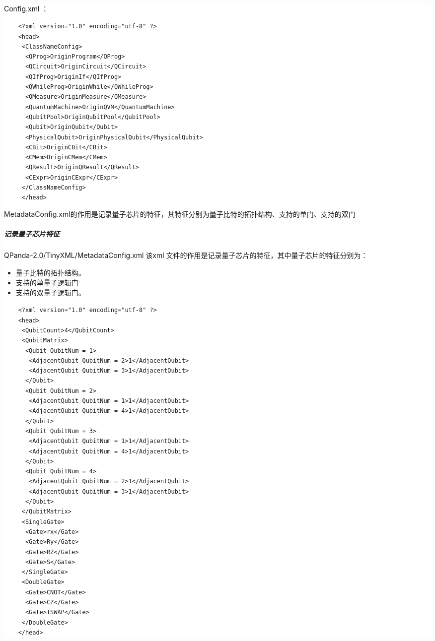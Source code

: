 Config.xml ：
```
    <?xml version="1.0" encoding="utf-8" ?>
    <head>
     <ClassNameConfig>
      <QProg>OriginProgram</QProg>
      <QCircuit>OriginCircuit</QCircuit>
      <QIfProg>OriginIf</QIfProg>
      <QWhileProg>OriginWhile</QWhileProg>
      <QMeasure>OriginMeasure</QMeasure>
      <QuantumMachine>OriginQVM</QuantumMachine>
      <QubitPool>OriginQubitPool</QubitPool>
      <Qubit>OriginQubit</Qubit>
      <PhysicalQubit>OriginPhysicalQubit</PhysicalQubit>
      <CBit>OriginCBit</CBit>
      <CMem>OriginCMem</CMem>
      <QResult>OriginQResult</QResult>
      <CExpr>OriginCExpr</CExpr>
     </ClassNameConfig>
     </head>
```
MetadataConfig.xml的作用是记录量子芯片的特征，其特征分别为量子比特的拓扑结构、支持的单门、支持的双门

##### 记录量子芯片特征

QPanda-2.0/TinyXML/MetadataConfig.xml
该xml 文件的作用是记录量子芯片的特征，其中量子芯片的特征分别为：
- 量子比特的拓扑结构。
- 支持的单量子逻辑门
- 支持的双量子逻辑门。

```
    <?xml version="1.0" encoding="utf-8" ?>
    <head>
     <QubitCount>4</QubitCount>
     <QubitMatrix>
      <Qubit QubitNum = 1>
       <AdjacentQubit QubitNum = 2>1</AdjacentQubit>
       <AdjacentQubit QubitNum = 3>1</AdjacentQubit>
      </Qubit>
      <Qubit QubitNum = 2>
       <AdjacentQubit QubitNum = 1>1</AdjacentQubit>
       <AdjacentQubit QubitNum = 4>1</AdjacentQubit>
      </Qubit>
      <Qubit QubitNum = 3>
       <AdjacentQubit QubitNum = 1>1</AdjacentQubit>
       <AdjacentQubit QubitNum = 4>1</AdjacentQubit>
      </Qubit>
      <Qubit QubitNum = 4>
       <AdjacentQubit QubitNum = 2>1</AdjacentQubit>
       <AdjacentQubit QubitNum = 3>1</AdjacentQubit>
      </Qubit>
     </QubitMatrix>
     <SingleGate>
      <Gate>rx</Gate>
      <Gate>Ry</Gate>
      <Gate>RZ</Gate>
      <Gate>S</Gate>
     </SingleGate>
     <DoubleGate>
      <Gate>CNOT</Gate>
      <Gate>CZ</Gate>
      <Gate>ISWAP</Gate>
     </DoubleGate>
    </head>
```